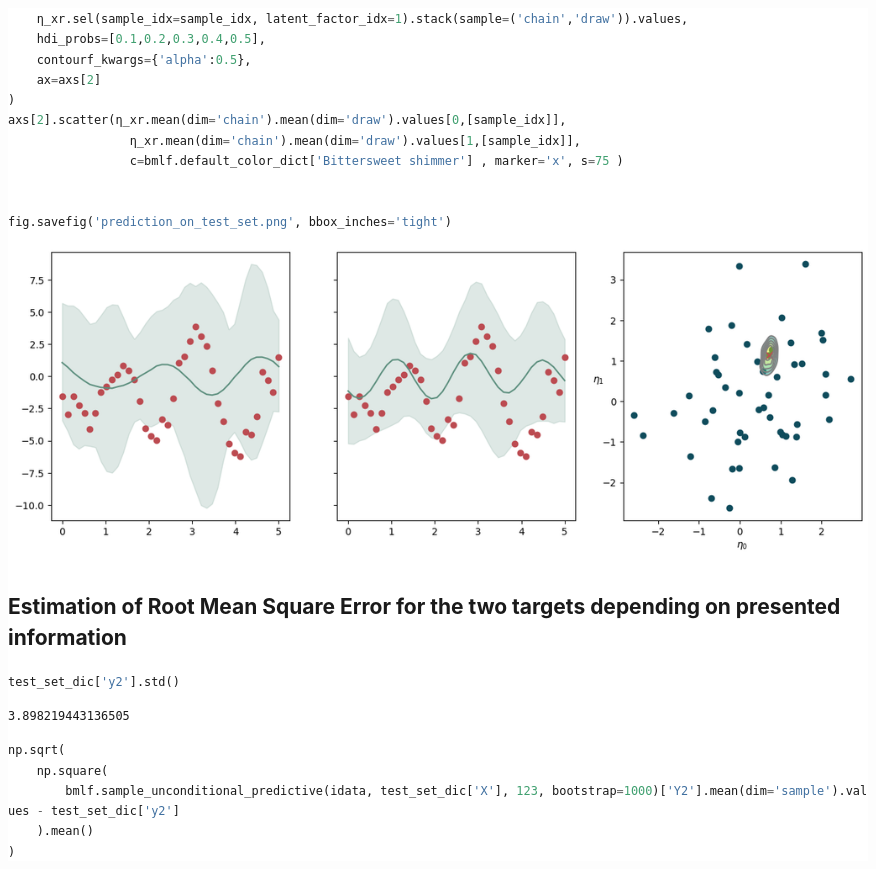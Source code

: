 ```python
    η_xr.sel(sample_idx=sample_idx, latent_factor_idx=1).stack(sample=('chain','draw')).values,
    hdi_probs=[0.1,0.2,0.3,0.4,0.5],
    contourf_kwargs={'alpha':0.5},
    ax=axs[2]
)
axs[2].scatter(η_xr.mean(dim='chain').mean(dim='draw').values[0,[sample_idx]],
                 η_xr.mean(dim='chain').mean(dim='draw').values[1,[sample_idx]],
                 c=bmlf.default_color_dict['Bittersweet shimmer'] , marker='x', s=75 )


fig.savefig('prediction_on_test_set.png', bbox_inches='tight')
```


    
![png](output_44_0.png)
    


## Estimation of Root Mean Square Error for the two targets depending on presented information


```python
test_set_dic['y2'].std()
```




    3.898219443136505




```python
np.sqrt(
    np.square(
        bmlf.sample_unconditional_predictive(idata, test_set_dic['X'], 123, bootstrap=1000)['Y2'].mean(dim='sample').values - test_set_dic['y2']
    ).mean()
)
```
